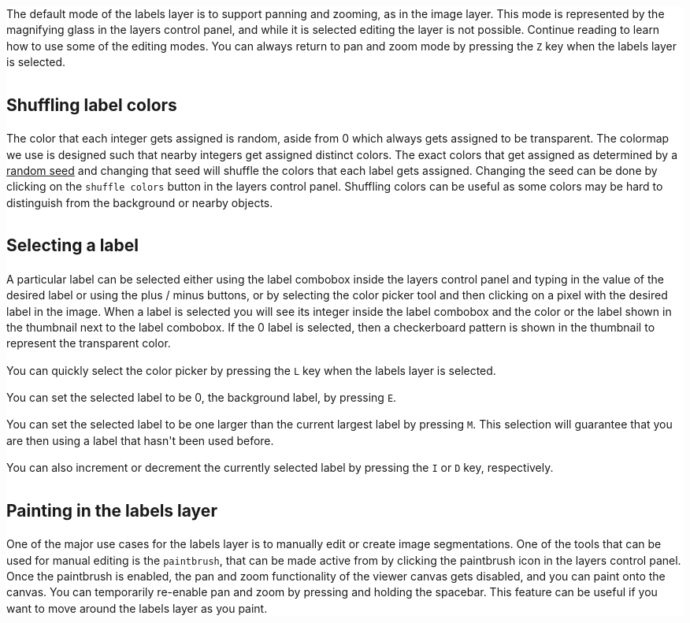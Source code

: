 The default mode of the labels layer is to support panning and zooming, as in
the image layer. This mode is represented by the magnifying glass in the layers
control panel, and while it is selected editing the layer is not possible.
Continue reading to learn how to use some of the editing modes. You can always
return to pan and zoom mode by pressing the `Z` key when the labels layer is
selected.

## Shuffling label colors

The color that each integer gets assigned is random, aside from 0 which always
gets assigned to be transparent. The colormap we use is designed such that
nearby integers get assigned distinct colors. The exact colors that get assigned
as determined by a
[random seed](https://numpy.org/doc/stable/reference/generated/numpy.random.seed.html)
and changing that seed will shuffle the colors that each label gets assigned.
Changing the seed can be done by clicking on the `shuffle colors` button in the
layers control panel. Shuffling colors can be useful as some colors may be hard
to distinguish from the background or nearby objects.

## Selecting a label

A particular label can be selected either using the label combobox inside the
layers control panel and typing in the value of the desired label or using the
plus / minus buttons, or by selecting the color picker tool and then clicking on
a pixel with the desired label in the image. When a label is selected you will
see its integer inside the label combobox and the color or the label shown in
the thumbnail next to the label combobox. If the 0 label is selected, then a
checkerboard pattern is shown in the thumbnail to represent the transparent
color.

You can quickly select the color picker by pressing the `L` key when the labels
layer is selected.

You can set the selected label to be 0, the background label, by pressing `E`.

You can set the selected label to be one larger than the current largest label
by pressing `M`. This selection will guarantee that you are then using a label
that hasn't been used before.

You can also increment or decrement the currently selected label by pressing the
`I` or `D` key, respectively.

## Painting in the labels layer

One of the major use cases for the labels layer is to manually edit or create
image segmentations. One of the tools that can be used for manual editing is the
`paintbrush`, that can be made active from by clicking the paintbrush icon in
the layers control panel. Once the paintbrush is enabled, the pan and zoom
functionality of the  viewer canvas gets disabled, and you can paint onto the
canvas. You can temporarily re-enable pan and zoom by pressing and holding the
spacebar. This feature can be useful if you want to move around the labels layer
as you paint.

